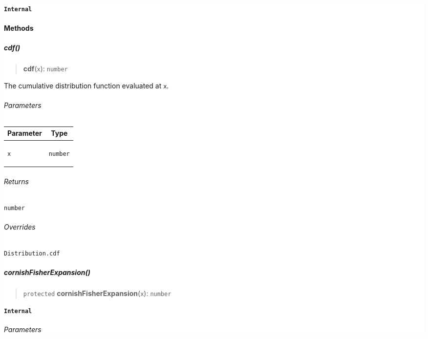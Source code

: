 </td>
<td>

**`Internal`**

</td>
</tr>
</tbody>
</table>

#### Methods

##### cdf()

> **cdf**(`x`): `number`

The cumulative distribution function evaluated at `x`.

###### Parameters

<table>
<thead>
<tr>
<th>Parameter</th>
<th>Type</th>
</tr>
</thead>
<tbody>
<tr>
<td>

`x`

</td>
<td>

`number`

</td>
</tr>
</tbody>
</table>

###### Returns

`number`

###### Overrides

`Distribution.cdf`

##### cornishFisherExpansion()

> `protected` **cornishFisherExpansion**(`x`): `number`

**`Internal`**

###### Parameters
